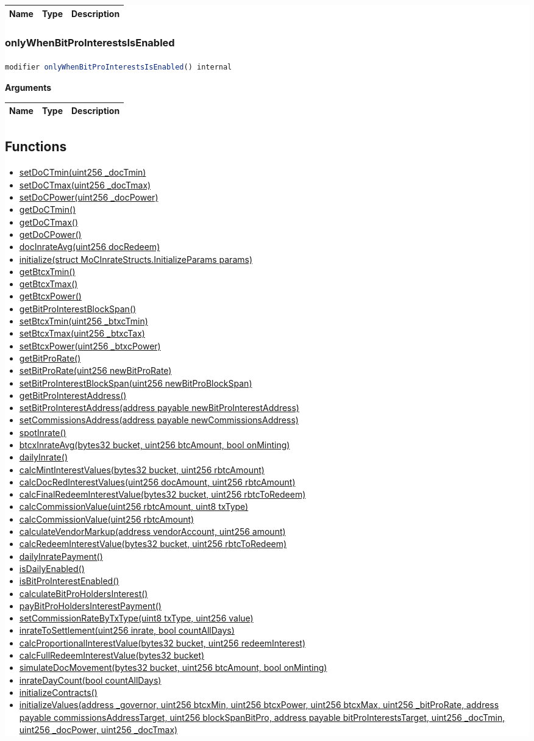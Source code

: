 | Name        | Type           | Description  |
| ------------- |------------- | -----|

### onlyWhenBitProInterestsIsEnabled

```js
modifier onlyWhenBitProInterestsIsEnabled() internal
```

**Arguments**

| Name        | Type           | Description  |
| ------------- |------------- | -----|

## Functions

- [setDoCTmin(uint256 _docTmin)](#setdoctmin)
- [setDoCTmax(uint256 _docTmax)](#setdoctmax)
- [setDoCPower(uint256 _docPower)](#setdocpower)
- [getDoCTmin()](#getdoctmin)
- [getDoCTmax()](#getdoctmax)
- [getDoCPower()](#getdocpower)
- [docInrateAvg(uint256 docRedeem)](#docinrateavg)
- [initialize(struct MoCInrateStructs.InitializeParams params)](#initialize)
- [getBtcxTmin()](#getbtcxtmin)
- [getBtcxTmax()](#getbtcxtmax)
- [getBtcxPower()](#getbtcxpower)
- [getBitProInterestBlockSpan()](#getbitprointerestblockspan)
- [setBtcxTmin(uint256 _btxcTmin)](#setbtcxtmin)
- [setBtcxTmax(uint256 _btxcTax)](#setbtcxtmax)
- [setBtcxPower(uint256 _btxcPower)](#setbtcxpower)
- [getBitProRate()](#getbitprorate)
- [setBitProRate(uint256 newBitProRate)](#setbitprorate)
- [setBitProInterestBlockSpan(uint256 newBitProBlockSpan)](#setbitprointerestblockspan)
- [getBitProInterestAddress()](#getbitprointerestaddress)
- [setBitProInterestAddress(address payable newBitProInterestAddress)](#setbitprointerestaddress)
- [setCommissionsAddress(address payable newCommissionsAddress)](#setcommissionsaddress)
- [spotInrate()](#spotinrate)
- [btcxInrateAvg(bytes32 bucket, uint256 btcAmount, bool onMinting)](#btcxinrateavg)
- [dailyInrate()](#dailyinrate)
- [calcMintInterestValues(bytes32 bucket, uint256 rbtcAmount)](#calcmintinterestvalues)
- [calcDocRedInterestValues(uint256 docAmount, uint256 rbtcAmount)](#calcdocredinterestvalues)
- [calcFinalRedeemInterestValue(bytes32 bucket, uint256 rbtcToRedeem)](#calcfinalredeeminterestvalue)
- [calcCommissionValue(uint256 rbtcAmount, uint8 txType)](#calccommissionvalue)
- [calcCommissionValue(uint256 rbtcAmount)](#calccommissionvalue)
- [calculateVendorMarkup(address vendorAccount, uint256 amount)](#calculatevendormarkup)
- [calcRedeemInterestValue(bytes32 bucket, uint256 rbtcToRedeem)](#calcredeeminterestvalue)
- [dailyInratePayment()](#dailyinratepayment)
- [isDailyEnabled()](#isdailyenabled)
- [isBitProInterestEnabled()](#isbitprointerestenabled)
- [calculateBitProHoldersInterest()](#calculatebitproholdersinterest)
- [payBitProHoldersInterestPayment()](#paybitproholdersinterestpayment)
- [setCommissionRateByTxType(uint8 txType, uint256 value)](#setcommissionratebytxtype)
- [inrateToSettlement(uint256 inrate, bool countAllDays)](#inratetosettlement)
- [calcProportionalInterestValue(bytes32 bucket, uint256 redeemInterest)](#calcproportionalinterestvalue)
- [calcFullRedeemInterestValue(bytes32 bucket)](#calcfullredeeminterestvalue)
- [simulateDocMovement(bytes32 bucket, uint256 btcAmount, bool onMinting)](#simulatedocmovement)
- [inrateDayCount(bool countAllDays)](#inratedaycount)
- [initializeContracts()](#initializecontracts)
- [initializeValues(address _governor, uint256 btcxMin, uint256 btcxPower, uint256 btcxMax, uint256 _bitProRate, address payable commissionsAddressTarget, uint256 blockSpanBitPro, address payable bitProInterestsTarget, uint256 _docTmin, uint256 _docPower, uint256 _docTmax)](#initializevalues)
